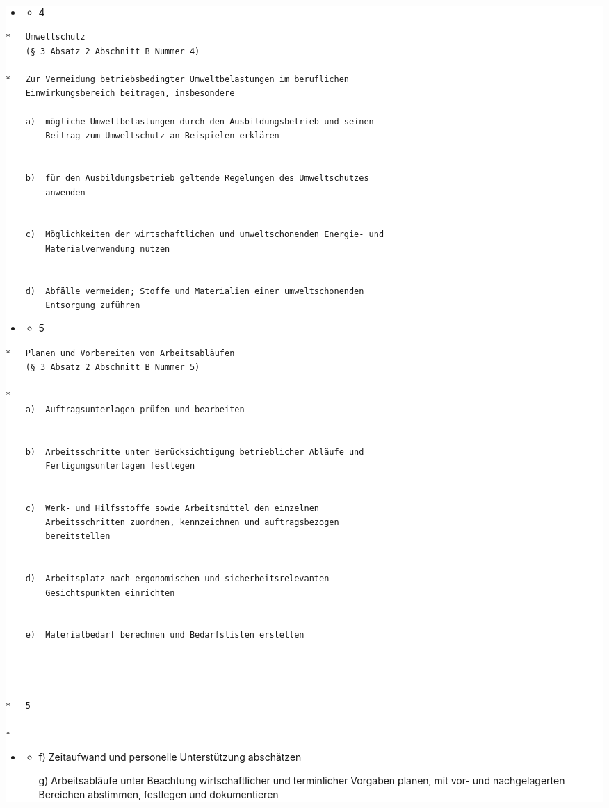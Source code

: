 *    *   4

    *   Umweltschutz
        (§ 3 Absatz 2 Abschnitt B Nummer 4)

    *   Zur Vermeidung betriebsbedingter Umweltbelastungen im beruflichen
        Einwirkungsbereich beitragen, insbesondere

        a)  mögliche Umweltbelastungen durch den Ausbildungsbetrieb und seinen
            Beitrag zum Umweltschutz an Beispielen erklären


        b)  für den Ausbildungsbetrieb geltende Regelungen des Umweltschutzes
            anwenden


        c)  Möglichkeiten der wirtschaftlichen und umweltschonenden Energie- und
            Materialverwendung nutzen


        d)  Abfälle vermeiden; Stoffe und Materialien einer umweltschonenden
            Entsorgung zuführen





*    *   5

    *   Planen und Vorbereiten von Arbeitsabläufen
        (§ 3 Absatz 2 Abschnitt B Nummer 5)

    *
        a)  Auftragsunterlagen prüfen und bearbeiten


        b)  Arbeitsschritte unter Berücksichtigung betrieblicher Abläufe und
            Fertigungsunterlagen festlegen


        c)  Werk- und Hilfsstoffe sowie Arbeitsmittel den einzelnen
            Arbeitsschritten zuordnen, kennzeichnen und auftragsbezogen
            bereitstellen


        d)  Arbeitsplatz nach ergonomischen und sicherheitsrelevanten
            Gesichtspunkten einrichten


        e)  Materialbedarf berechnen und Bedarfslisten erstellen




    *   5

    *

*    *
        f)  Zeitaufwand und personelle Unterstützung abschätzen


        g)  Arbeitsabläufe unter Beachtung wirtschaftlicher und terminlicher
            Vorgaben planen, mit vor- und nachgelagerten Bereichen abstimmen,
            festlegen und dokumentieren

